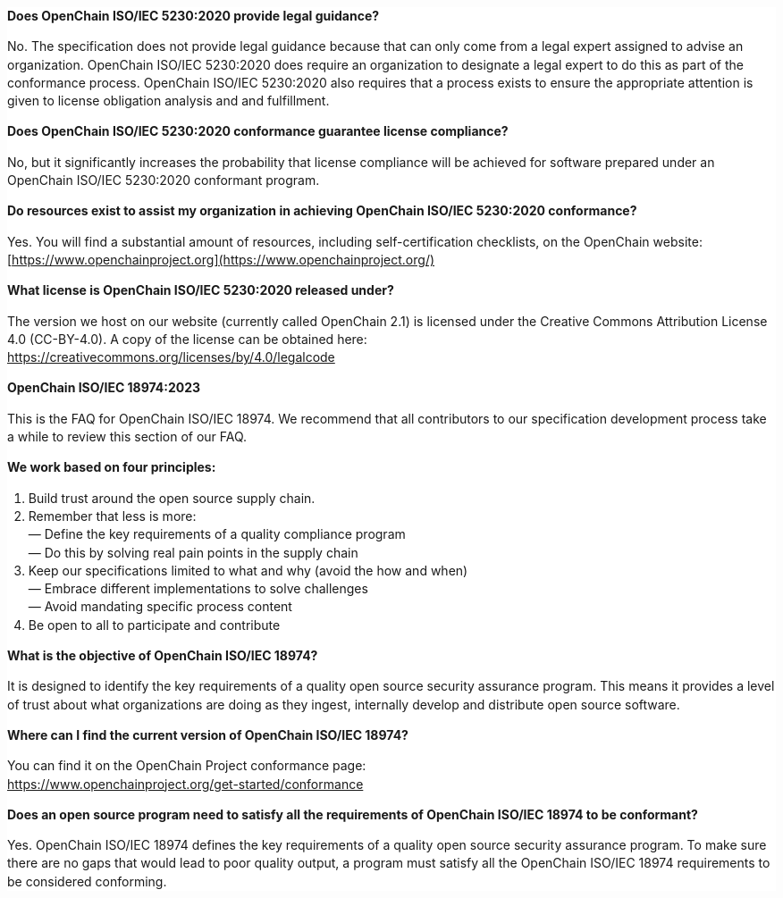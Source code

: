 **Does OpenChain ISO/IEC 5230:2020 provide legal guidance?**

No. The specification does not provide legal guidance because that can only come from a legal expert assigned to advise an organization. OpenChain ISO/IEC 5230:2020 does require an organization to designate a legal expert to do this as part of the conformance process. OpenChain ISO/IEC 5230:2020 also requires that a process exists to ensure the appropriate attention is given to license obligation analysis and and fulfillment.

**Does OpenChain ISO/IEC 5230:2020 conformance guarantee license compliance?**

No, but it significantly increases the probability that license compliance will be achieved for software prepared under an OpenChain ISO/IEC 5230:2020 conformant program.

**Do resources exist to assist my organization in achieving OpenChain ISO/IEC 5230:2020 conformance?**

Yes. You will find a substantial amount of resources, including self-certification checklists, on the OpenChain website:  
[https://www.openchainproject.org](https://www.openchainproject.org/)

**What license is OpenChain ISO/IEC 5230:2020 released under?**

The version we host on our website (currently called OpenChain 2.1) is licensed under the Creative Commons Attribution License 4.0 (CC-BY-4.0). A copy of the license can be obtained here:  
<https://creativecommons.org/licenses/by/4.0/legalcode>

**OpenChain ISO/IEC 18974:2023**

This is the FAQ for OpenChain ISO/IEC 18974. We recommend that all contributors to our specification development process take a while to review this section of our FAQ.

**We work based on four principles:**

1. Build trust around the open source supply chain.
2. Remember that less is more:  
    — Define the key requirements of a quality compliance program  
    — Do this by solving real pain points in the supply chain
3. Keep our specifications limited to what and why (avoid the how and when)  
    — Embrace different implementations to solve challenges  
    — Avoid mandating specific process content
4. Be open to all to participate and contribute

**What is the objective of OpenChain ISO/IEC 18974?**

It is designed to identify the key requirements of a quality open source security assurance program. This means it provides a level of trust about what organizations are doing as they ingest, internally develop and distribute open source software.

**Where can I find the current version of OpenChain ISO/IEC 18974?**

You can find it on the OpenChain Project conformance page:  
<https://www.openchainproject.org/get-started/conformance>

**Does an open source program need to satisfy all the requirements of OpenChain ISO/IEC 18974 to be conformant?**

Yes. OpenChain ISO/IEC 18974 defines the key requirements of a quality open source security assurance program. To make sure there are no gaps that would lead to poor quality output, a program must satisfy all the OpenChain ISO/IEC 18974 requirements to be considered conforming.
